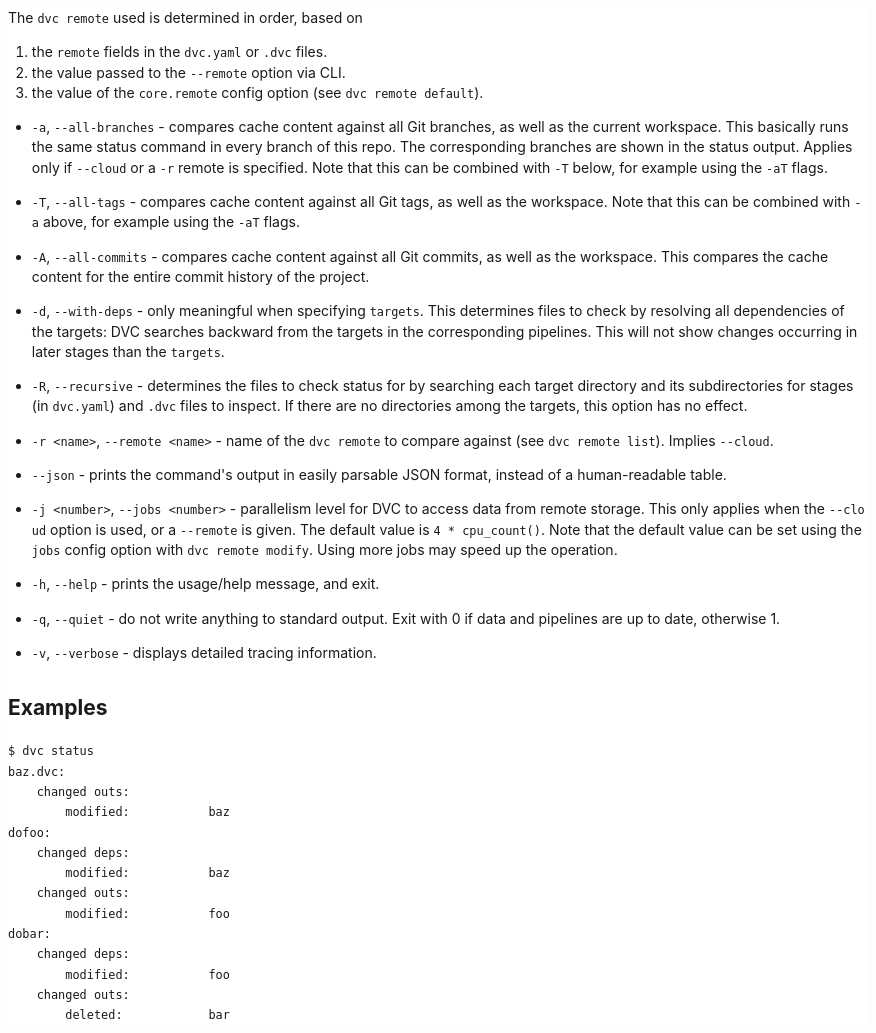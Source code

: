  The `dvc remote` used is determined in order, based on

  1. the `remote` fields in the `dvc.yaml` or `.dvc` files.
  2. the value passed to the `--remote` option via CLI.
  3. the value of the `core.remote` config option (see `dvc remote default`).

- `-a`, `--all-branches` - compares cache content against all Git branches, as
  well as the current workspace. This basically runs the same status command in
  every branch of this repo. The corresponding branches are shown in the status
  output. Applies only if `--cloud` or a `-r` remote is specified. Note that
  this can be combined with `-T` below, for example using the `-aT` flags.

- `-T`, `--all-tags` - compares cache content against all Git tags, as well as
  the workspace. Note that this can be combined with `-a` above, for example
  using the `-aT` flags.

- `-A`, `--all-commits` - compares cache content against all Git commits, as
  well as the workspace. This compares the cache content for the entire commit
  history of the project.

- `-d`, `--with-deps` - only meaningful when specifying `targets`. This
  determines files to check by resolving all dependencies of the targets: DVC
  searches backward from the targets in the corresponding pipelines. This will
  not show changes occurring in later stages than the `targets`.

- `-R`, `--recursive` - determines the files to check status for by searching
  each target directory and its subdirectories for stages (in `dvc.yaml`) and
  `.dvc` files to inspect. If there are no directories among the targets, this
  option has no effect.

- `-r <name>`, `--remote <name>` - name of the `dvc remote` to compare against
  (see `dvc remote list`). Implies `--cloud`.

- `--json` - prints the command's output in easily parsable JSON format, instead
  of a human-readable table.

- `-j <number>`, `--jobs <number>` - parallelism level for DVC to access data
  from remote storage. This only applies when the `--cloud` option is used, or a
  `--remote` is given. The default value is `4 * cpu_count()`. Note that the
  default value can be set using the `jobs` config option with
  `dvc remote modify`. Using more jobs may speed up the operation.

- `-h`, `--help` - prints the usage/help message, and exit.

- `-q`, `--quiet` - do not write anything to standard output. Exit with 0 if
  data and pipelines are up to date, otherwise 1.

- `-v`, `--verbose` - displays detailed tracing information.

## Examples

```cli
$ dvc status
baz.dvc:
	changed outs:
		modified:           baz
dofoo:
	changed deps:
		modified:           baz
	changed outs:
		modified:           foo
dobar:
	changed deps:
		modified:           foo
	changed outs:
		deleted:            bar
```
